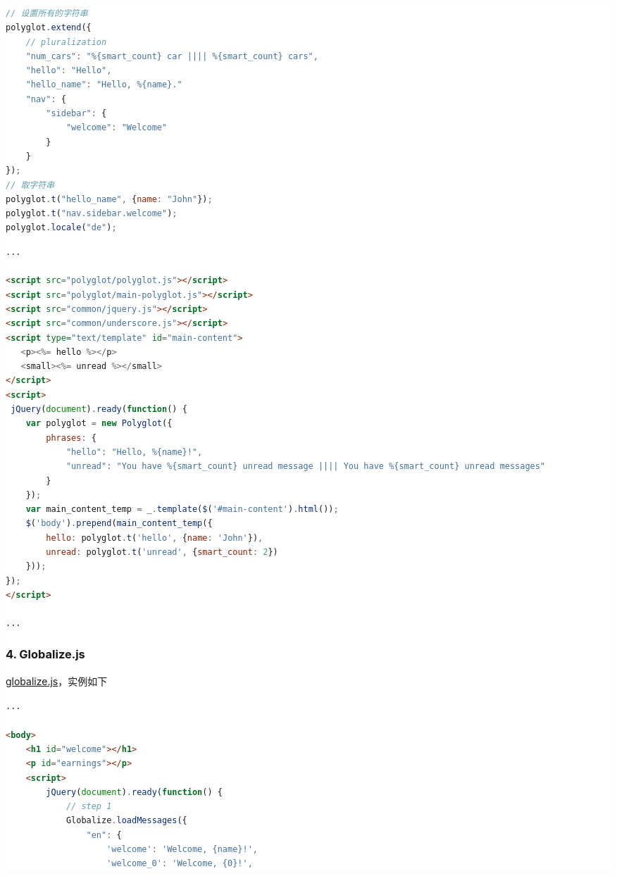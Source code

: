 ```js
// 设置所有的字符串
polyglot.extend({
    // pluralization
    "num_cars": "%{smart_count} car |||| %{smart_count} cars",
    "hello": "Hello",
    "hello_name": "Hello, %{name}."
    "nav": {
        "sidebar": {
            "welcome": "Welcome"
        }
    }
});
// 取字符串
polyglot.t("hello_name", {name: "John"});
polyglot.t("nav.sidebar.welcome");
polyglot.locale("de");
```
```html
...

<script src="polyglot/polyglot.js"></script>
<script src="polyglot/main-polyglot.js"></script>
<script src="common/jquery.js"></script>
<script src="common/underscore.js"></script>
<script type="text/template" id="main-content">
   <p><%= hello %></p>
   <small><%= unread %></small>
</script>
<script>
 jQuery(document).ready(function() {
    var polyglot = new Polyglot({
        phrases: {
            "hello": "Hello, %{name}!",
            "unread": "You have %{smart_count} unread message |||| You have %{smart_count} unread messages"
        }
    });
    var main_content_temp = _.template($('#main-content').html());
    $('body').prepend(main_content_temp({
        hello: polyglot.t('hello', {name: 'John'}),
        unread: polyglot.t('unread', {smart_count: 2})
    }));
});
</script>

...
```

### 4. Globalize.js
[globalize.js](https://github.com/globalizejs/globalize)，实例如下
```html
...

<body>
    <h1 id="welcome"></h1>
    <p id="earnings"></p>
    <script>
        jQuery(document).ready(function() {
            // step 1
            Globalize.loadMessages({
                "en": {
                    'welcome': 'Welcome, {name}!',
                    'welcome_0': 'Welcome, {0}!',
```